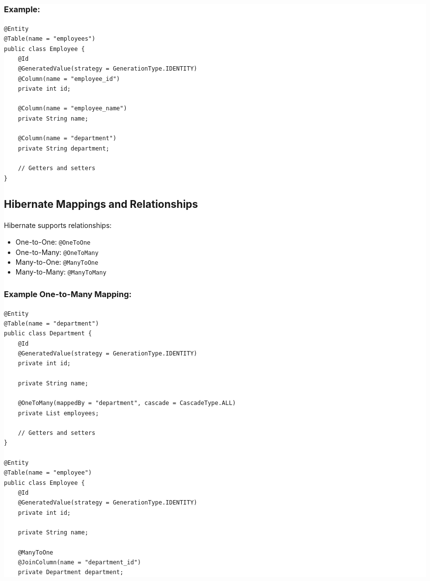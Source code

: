 ### Example:

    @Entity
    @Table(name = "employees")
    public class Employee {
        @Id
        @GeneratedValue(strategy = GenerationType.IDENTITY)
        @Column(name = "employee_id")
        private int id;
    
        @Column(name = "employee_name")
        private String name;
    
        @Column(name = "department")
        private String department;
    
        // Getters and setters
    }
        

Hibernate Mappings and Relationships
------------------------------------

Hibernate supports relationships:

*   One-to-One: `@OneToOne`
*   One-to-Many: `@OneToMany`
*   Many-to-One: `@ManyToOne`
*   Many-to-Many: `@ManyToMany`

### Example One-to-Many Mapping:

    @Entity
    @Table(name = "department")
    public class Department {
        @Id
        @GeneratedValue(strategy = GenerationType.IDENTITY)
        private int id;
    
        private String name;
    
        @OneToMany(mappedBy = "department", cascade = CascadeType.ALL)
        private List employees;
    
        // Getters and setters
    }
    
    @Entity
    @Table(name = "employee")
    public class Employee {
        @Id
        @GeneratedValue(strategy = GenerationType.IDENTITY)
        private int id;
    
        private String name;
    
        @ManyToOne
        @JoinColumn(name = "department_id")
        private Department department;
    